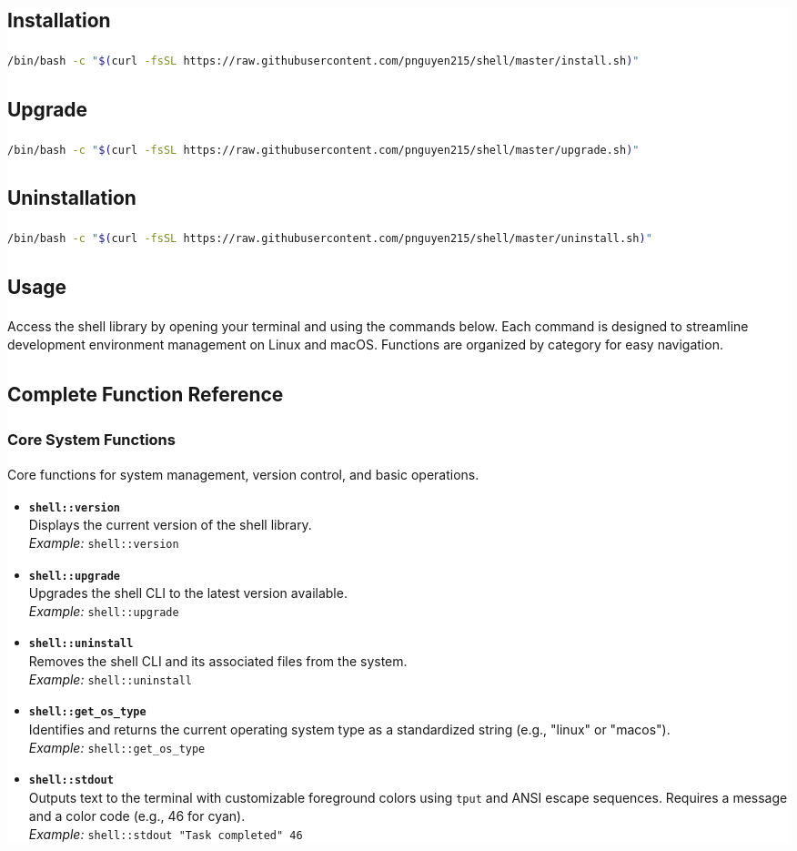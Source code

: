 ```bash
```

## Installation

```bash
/bin/bash -c "$(curl -fsSL https://raw.githubusercontent.com/pnguyen215/shell/master/install.sh)"
```

## Upgrade

```bash
/bin/bash -c "$(curl -fsSL https://raw.githubusercontent.com/pnguyen215/shell/master/upgrade.sh)"
```

## Uninstallation

```bash
/bin/bash -c "$(curl -fsSL https://raw.githubusercontent.com/pnguyen215/shell/master/uninstall.sh)"
```

## Usage

Access the shell library by opening your terminal and using the commands below. Each command is designed to streamline development environment management on Linux and macOS. Functions are organized by category for easy navigation.

## Complete Function Reference

### Core System Functions

Core functions for system management, version control, and basic operations.

- **`shell::version`**  
  Displays the current version of the shell library.  
  _Example:_ `shell::version`

- **`shell::upgrade`**  
  Upgrades the shell CLI to the latest version available.  
  _Example:_ `shell::upgrade`

- **`shell::uninstall`**  
  Removes the shell CLI and its associated files from the system.  
  _Example:_ `shell::uninstall`

- **`shell::get_os_type`**  
  Identifies and returns the current operating system type as a standardized string (e.g., "linux" or "macos").  
  _Example:_ `shell::get_os_type`

- **`shell::stdout`**  
  Outputs text to the terminal with customizable foreground colors using `tput` and ANSI escape sequences. Requires a message and a color code (e.g., 46 for cyan).  
  _Example:_ `shell::stdout "Task completed" 46`
